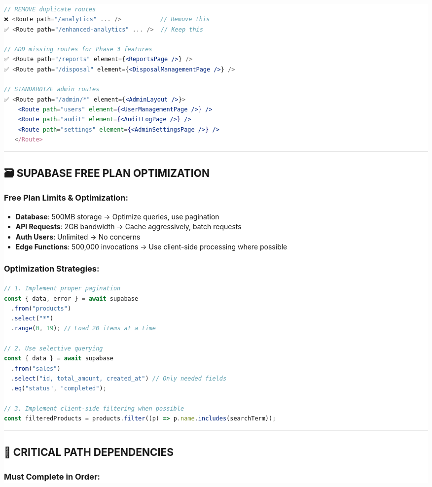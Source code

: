```jsx
// REMOVE duplicate routes
❌ <Route path="/analytics" ... />           // Remove this
✅ <Route path="/enhanced-analytics" ... />  // Keep this

// ADD missing routes for Phase 3 features
✅ <Route path="/reports" element={<ReportsPage />} />
✅ <Route path="/disposal" element={<DisposalManagementPage />} />

// STANDARDIZE admin routes
✅ <Route path="/admin/*" element={<AdminLayout />}>
    <Route path="users" element={<UserManagementPage />} />
    <Route path="audit" element={<AuditLogPage />} />
    <Route path="settings" element={<AdminSettingsPage />} />
   </Route>
```

---

## 🗃️ **SUPABASE FREE PLAN OPTIMIZATION**

### **Free Plan Limits & Optimization:**

- **Database**: 500MB storage → Optimize queries, use pagination
- **API Requests**: 2GB bandwidth → Cache aggressively, batch requests
- **Auth Users**: Unlimited → No concerns
- **Edge Functions**: 500,000 invocations → Use client-side processing where possible

### **Optimization Strategies:**

```javascript
// 1. Implement proper pagination
const { data, error } = await supabase
  .from("products")
  .select("*")
  .range(0, 19); // Load 20 items at a time

// 2. Use selective querying
const { data } = await supabase
  .from("sales")
  .select("id, total_amount, created_at") // Only needed fields
  .eq("status", "completed");

// 3. Implement client-side filtering when possible
const filteredProducts = products.filter((p) => p.name.includes(searchTerm));
```

---

## 🚨 **CRITICAL PATH DEPENDENCIES**

### **Must Complete in Order:**
